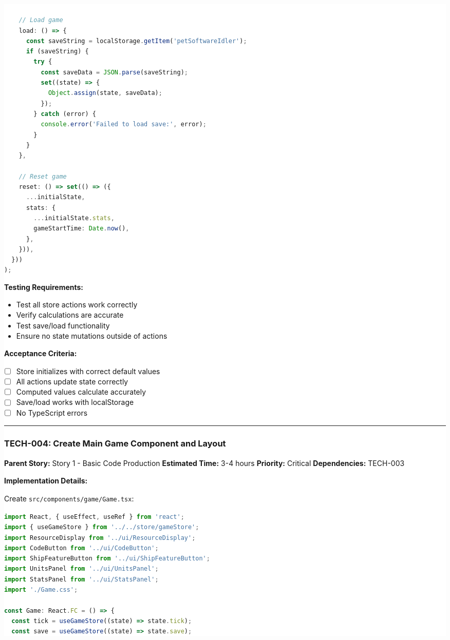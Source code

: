 ```typescript

    // Load game
    load: () => {
      const saveString = localStorage.getItem('petSoftwareIdler');
      if (saveString) {
        try {
          const saveData = JSON.parse(saveString);
          set((state) => {
            Object.assign(state, saveData);
          });
        } catch (error) {
          console.error('Failed to load save:', error);
        }
      }
    },

    // Reset game
    reset: () => set(() => ({
      ...initialState,
      stats: {
        ...initialState.stats,
        gameStartTime: Date.now(),
      },
    })),
  }))
);
```

**Testing Requirements:**
- Test all store actions work correctly
- Verify calculations are accurate
- Test save/load functionality
- Ensure no state mutations outside of actions

**Acceptance Criteria:**
- [ ] Store initializes with correct default values
- [ ] All actions update state correctly
- [ ] Computed values calculate accurately
- [ ] Save/load works with localStorage
- [ ] No TypeScript errors

---

### TECH-004: Create Main Game Component and Layout
**Parent Story:** Story 1 - Basic Code Production
**Estimated Time:** 3-4 hours
**Priority:** Critical
**Dependencies:** TECH-003

**Implementation Details:**

Create `src/components/game/Game.tsx`:
```typescript
import React, { useEffect, useRef } from 'react';
import { useGameStore } from '../../store/gameStore';
import ResourceDisplay from '../ui/ResourceDisplay';
import CodeButton from '../ui/CodeButton';
import ShipFeatureButton from '../ui/ShipFeatureButton';
import UnitsPanel from '../ui/UnitsPanel';
import StatsPanel from '../ui/StatsPanel';
import './Game.css';

const Game: React.FC = () => {
  const tick = useGameStore((state) => state.tick);
  const save = useGameStore((state) => state.save);
```
